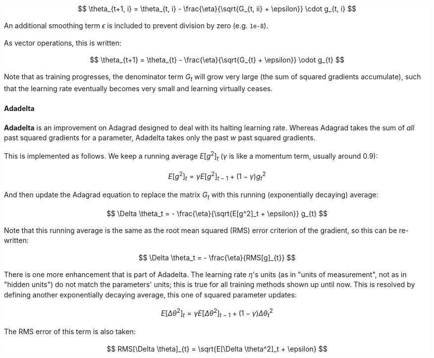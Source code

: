 $$
\theta_{t+1, i} = \theta_{t, i} - \frac{\eta}{\sqrt{G_{t, ii} + \epsilon}} \cdot g_{t, i}
$$

An additional smoothing term $\epsilon$ is included to prevent division by zero (e.g. `1e-8`).

As vector operations, this is written:

$$
\theta_{t+1} = \theta_{t} - \frac{\eta}{\sqrt{G_{t} + \epsilon}} \odot g_{t}
$$

Note that as training progresses, the denominator term $G_t$ will grow very large (the sum of squared gradients accumulate), such that the learning rate eventually becomes very small and learning virtually ceases.

#### Adadelta

__Adadelta__ is an improvement on Adagrad designed to deal with its halting learning rate. Whereas Adagrad takes the sum of _all_ past squared gradients for a parameter, Adadelta takes only the past $w$ past squared gradients.

This is implemented as follows. We keep a running average $E[g^2]_t$ ($\gamma$ is like a momentum term, usually around 0.9):

$$
E[g^2]_t = \gamma E[g^2]_{t-1} + (1 - \gamma) g^2_t
$$

And then update the Adagrad equation to replace the matrix $G_t$ with this running (exponentially decaying) average:

$$
\Delta \theta_t = - \frac{\eta}{\sqrt{E[g^2]_t + \epsilon}} g_{t}
$$

Note that this running average is the same as the root mean squared (RMS) error criterion of the gradient, so this can be re-written:

$$
\Delta \theta_t = - \frac{\eta}{RMS[g]_{t}}
$$

There is one more enhancement that is part of Adadelta. The learning rate $\eta$'s units (as in "units of measurement", not as in "hidden units") do not match the parameters' units; this is true for all training methods shown up until now. This is resolved by defining another exponentially decaying average, this one of squared parameter updates:

$$
E[\Delta \theta^2]_t = \gamma E[\Delta \theta^2]_{t-1} + (1 - \gamma) \Delta \theta^2_t
$$

The RMS error of this term is also taken:

$$
RMS[\Delta \theta]_{t} = \sqrt{E[\Delta \theta^2]_t + \epsilon}
$$
